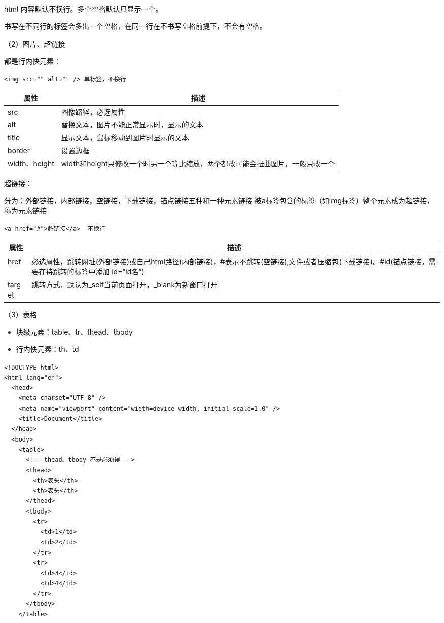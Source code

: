 html 内容默认不换行。多个空格默认只显示一个。

书写在不同行的标签会多出一个空格，在同一行在不书写空格前提下，不会有空格。

（2）图片、超链接

都是行内快元素：

```
<img src="" alt="" /> 单标签，不换行
```

| 属性           | 描述                                           |
| ------------ | -------------------------------------------- |
| src          | 图像路径，必选属性                                    |
| alt          | 替换文本，图片不能正常显示时，显示的文本                         |
| title        | 显示文本，鼠标移动到图片时显示的文本                           |
| border       | 设置边框                                         |
| width、height | width和height只修改一个时另一个等比缩放，两个都改可能会扭曲图片，一般只改一个 |

超链接：

分为：外部链接，内部链接，空链接，下载链接，锚点链接五种和一种元素链接
被a标签包含的标签（如img标签）整个元素成为超链接，称为元素链接

```
<a href="#">超链接</a>  不换行
```

| 属性     | 描述                                                                                       |
| ------ | ---------------------------------------------------------------------------------------- |
| href   | 必选属性，跳转网址(外部链接)或自己html路径(内部链接)，#表示不跳转(空链接),文件或者压缩包(下载链接)。#id(锚点链接，需要在待跳转的标签中添加 id=”id名”) |
| target | 跳转方式，默认为_self当前页面打开，_blank为新窗口打开                                                         |

（3）表格

* 块级元素：table、tr、thead、tbody

* 行内快元素：th、td

```
<!DOCTYPE html>
<html lang="en">
  <head>
    <meta charset="UTF-8" />
    <meta name="viewport" content="width=device-width, initial-scale=1.0" />
    <title>Document</title>
  </head>
  <body>
    <table>
      <!-- thead、tbody 不是必须得 -->
      <thead>
        <th>表头</th>
        <th>表头</th>
      </thead>
      <tbody>
        <tr>
          <td>1</td>
          <td>2</td>
        </tr>
        <tr>
          <td>3</td>
          <td>4</td>
        </tr>
      </tbody>
    </table>
```